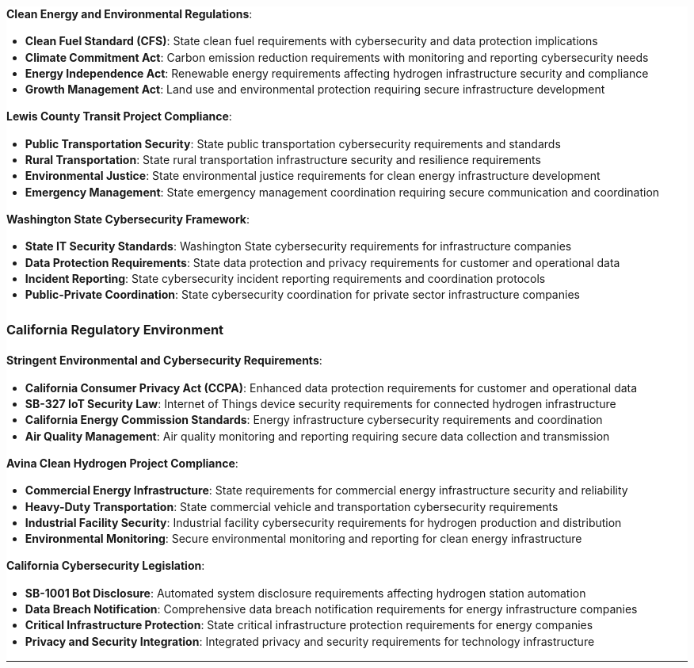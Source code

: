 **Clean Energy and Environmental Regulations**:
- **Clean Fuel Standard (CFS)**: State clean fuel requirements with cybersecurity and data protection implications
- **Climate Commitment Act**: Carbon emission reduction requirements with monitoring and reporting cybersecurity needs
- **Energy Independence Act**: Renewable energy requirements affecting hydrogen infrastructure security and compliance
- **Growth Management Act**: Land use and environmental protection requiring secure infrastructure development

**Lewis County Transit Project Compliance**:
- **Public Transportation Security**: State public transportation cybersecurity requirements and standards
- **Rural Transportation**: State rural transportation infrastructure security and resilience requirements
- **Environmental Justice**: State environmental justice requirements for clean energy infrastructure development
- **Emergency Management**: State emergency management coordination requiring secure communication and coordination

**Washington State Cybersecurity Framework**:
- **State IT Security Standards**: Washington State cybersecurity requirements for infrastructure companies
- **Data Protection Requirements**: State data protection and privacy requirements for customer and operational data
- **Incident Reporting**: State cybersecurity incident reporting requirements and coordination protocols
- **Public-Private Coordination**: State cybersecurity coordination for private sector infrastructure companies

### California Regulatory Environment

**Stringent Environmental and Cybersecurity Requirements**:
- **California Consumer Privacy Act (CCPA)**: Enhanced data protection requirements for customer and operational data
- **SB-327 IoT Security Law**: Internet of Things device security requirements for connected hydrogen infrastructure
- **California Energy Commission Standards**: Energy infrastructure cybersecurity requirements and coordination
- **Air Quality Management**: Air quality monitoring and reporting requiring secure data collection and transmission

**Avina Clean Hydrogen Project Compliance**:
- **Commercial Energy Infrastructure**: State requirements for commercial energy infrastructure security and reliability
- **Heavy-Duty Transportation**: State commercial vehicle and transportation cybersecurity requirements
- **Industrial Facility Security**: Industrial facility cybersecurity requirements for hydrogen production and distribution
- **Environmental Monitoring**: Secure environmental monitoring and reporting for clean energy infrastructure

**California Cybersecurity Legislation**:
- **SB-1001 Bot Disclosure**: Automated system disclosure requirements affecting hydrogen station automation
- **Data Breach Notification**: Comprehensive data breach notification requirements for energy infrastructure companies
- **Critical Infrastructure Protection**: State critical infrastructure protection requirements for energy companies
- **Privacy and Security Integration**: Integrated privacy and security requirements for technology infrastructure

---